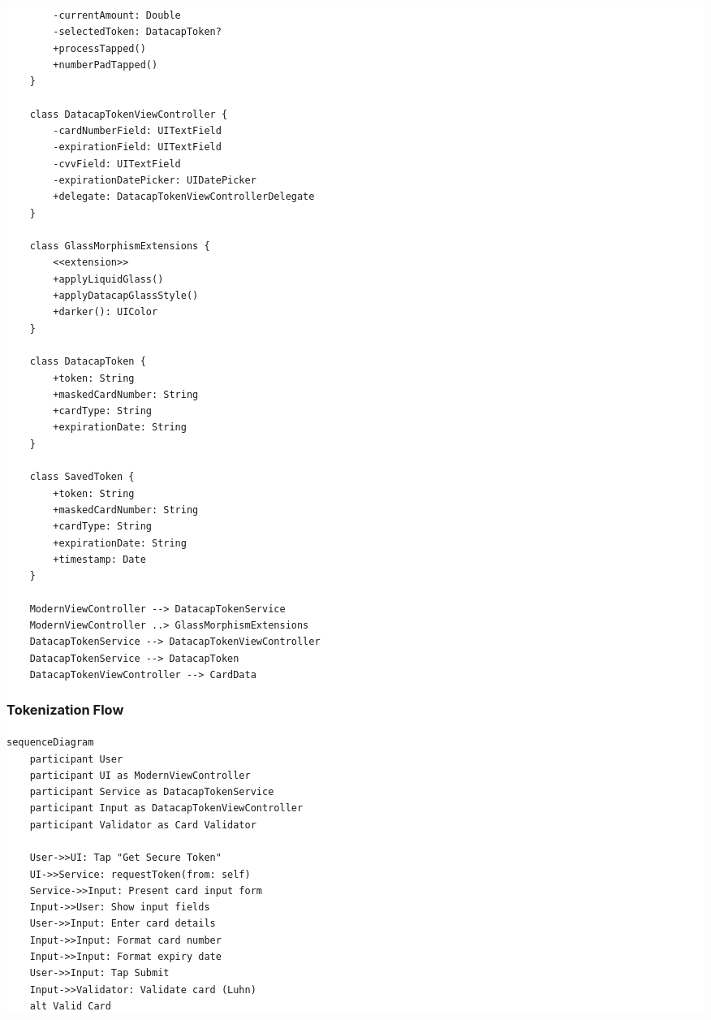 ```mermaid
        -currentAmount: Double
        -selectedToken: DatacapToken?
        +processTapped()
        +numberPadTapped()
    }
    
    class DatacapTokenViewController {
        -cardNumberField: UITextField
        -expirationField: UITextField
        -cvvField: UITextField
        -expirationDatePicker: UIDatePicker
        +delegate: DatacapTokenViewControllerDelegate
    }
    
    class GlassMorphismExtensions {
        <<extension>>
        +applyLiquidGlass()
        +applyDatacapGlassStyle()
        +darker(): UIColor
    }
    
    class DatacapToken {
        +token: String
        +maskedCardNumber: String
        +cardType: String
        +expirationDate: String
    }
    
    class SavedToken {
        +token: String
        +maskedCardNumber: String
        +cardType: String
        +expirationDate: String
        +timestamp: Date
    }
    
    ModernViewController --> DatacapTokenService
    ModernViewController ..> GlassMorphismExtensions
    DatacapTokenService --> DatacapTokenViewController
    DatacapTokenService --> DatacapToken
    DatacapTokenViewController --> CardData
```

### Tokenization Flow

```mermaid
sequenceDiagram
    participant User
    participant UI as ModernViewController
    participant Service as DatacapTokenService
    participant Input as DatacapTokenViewController
    participant Validator as Card Validator
    
    User->>UI: Tap "Get Secure Token"
    UI->>Service: requestToken(from: self)
    Service->>Input: Present card input form
    Input->>User: Show input fields
    User->>Input: Enter card details
    Input->>Input: Format card number
    Input->>Input: Format expiry date
    User->>Input: Tap Submit
    Input->>Validator: Validate card (Luhn)
    alt Valid Card
```